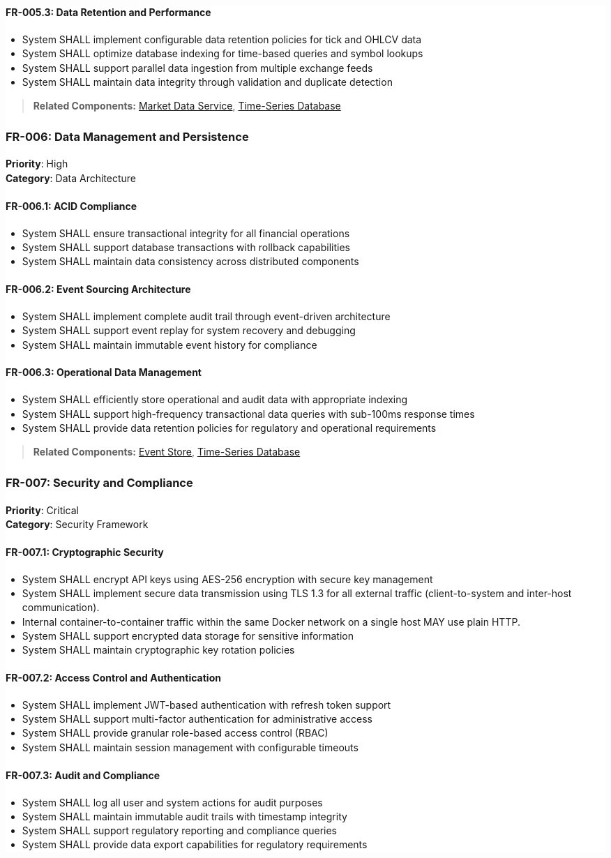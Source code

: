 #### FR-005.3: Data Retention and Performance
- System SHALL implement configurable data retention policies for tick and OHLCV data
- System SHALL optimize database indexing for time-based queries and symbol lookups
- System SHALL support parallel data ingestion from multiple exchange feeds
- System SHALL maintain data integrity through validation and duplicate detection

> **Related Components:** [Market Data Service](03-COMPONENT-SPECIFICATIONS.md#market-data-service), [Time-Series Database](annexes/ANNEX-B-DATABASE-DESIGN.md#timescaledb)

### FR-006: Data Management and Persistence
**Priority**: High  
**Category**: Data Architecture

#### FR-006.1: ACID Compliance
- System SHALL ensure transactional integrity for all financial operations
- System SHALL support database transactions with rollback capabilities
- System SHALL maintain data consistency across distributed components

#### FR-006.2: Event Sourcing Architecture
- System SHALL implement complete audit trail through event-driven architecture
- System SHALL support event replay for system recovery and debugging
- System SHALL maintain immutable event history for compliance

#### FR-006.3: Operational Data Management
- System SHALL efficiently store operational and audit data with appropriate indexing
- System SHALL support high-frequency transactional data queries with sub-100ms response times
- System SHALL provide data retention policies for regulatory and operational requirements

> **Related Components:** [Event Store](annexes/ANNEX-B-DATABASE-DESIGN.md#event-store), [Time-Series Database](annexes/ANNEX-B-DATABASE-DESIGN.md#timescaledb)

### FR-007: Security and Compliance
**Priority**: Critical  
**Category**: Security Framework

#### FR-007.1: Cryptographic Security
- System SHALL encrypt API keys using AES-256 encryption with secure key management
- System SHALL implement secure data transmission using TLS 1.3 for all external traffic (client-to-system and inter-host communication). 
- Internal container-to-container traffic within the same Docker network on a single host MAY use plain HTTP.
- System SHALL support encrypted data storage for sensitive information
- System SHALL maintain cryptographic key rotation policies

#### FR-007.2: Access Control and Authentication
- System SHALL implement JWT-based authentication with refresh token support
- System SHALL support multi-factor authentication for administrative access
- System SHALL provide granular role-based access control (RBAC)
- System SHALL maintain session management with configurable timeouts

#### FR-007.3: Audit and Compliance
- System SHALL log all user and system actions for audit purposes
- System SHALL maintain immutable audit trails with timestamp integrity
- System SHALL support regulatory reporting and compliance queries
- System SHALL provide data export capabilities for regulatory requirements
